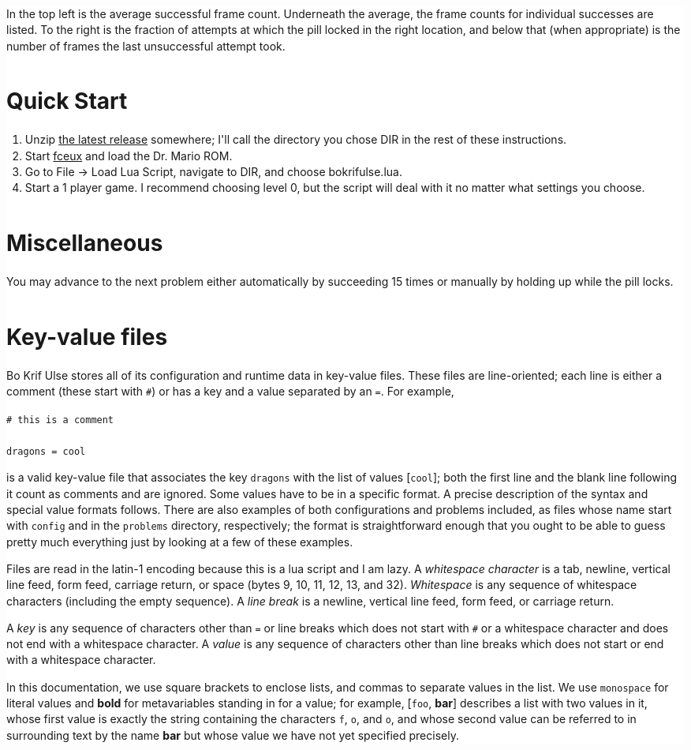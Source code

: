 In the top left is the average successful frame count. Underneath the average, the frame counts for individual successes are listed. To the right is the fraction of attempts at which the pill locked in the right location, and below that (when appropriate) is the number of frames the last unsuccessful attempt took.

# Quick Start

1. Unzip [the latest release](http://dmwit.com/bokrifulse/00-bokrifulse-latest.zip) somewhere; I'll call the directory you chose DIR in the rest of these instructions.
2. Start [fceux](http://www.fceux.com/web/home.html) and load the Dr. Mario ROM.
3. Go to File &rarr; Load Lua Script, navigate to DIR, and choose bokrifulse.lua.
4. Start a 1 player game. I recommend choosing level 0, but the script will deal with it no matter what settings you choose.

# Miscellaneous

You may advance to the next problem either automatically by succeeding 15 times or manually by holding up while the pill locks.

# Key-value files

Bo Krif Ulse stores all of its configuration and runtime data in key-value files. These files are line-oriented; each line is either a comment (these start with `#`) or has a key and a value separated by an `=`. For example,

    # this is a comment

    dragons = cool

is a valid key-value file that associates the key `dragons` with the list of values [`cool`]; both the first line and the blank line following it count as comments and are ignored. Some values have to be in a specific format. A precise description of the syntax and special value formats follows. There are also examples of both configurations and problems included, as files whose name start with `config` and in the `problems` directory, respectively; the format is straightforward enough that you ought to be able to guess pretty much everything just by looking at a few of these examples.

Files are read in the latin-1 encoding because this is a lua script and I am lazy. A *whitespace character* is a tab, newline, vertical line feed, form feed, carriage return, or space (bytes 9, 10, 11, 12, 13, and 32). *Whitespace* is any sequence of whitespace characters (including the empty sequence). A *line break* is a newline, vertical line feed, form feed, or carriage return.

A *key* is any sequence of characters other than `=` or line breaks which does not start with `#` or a whitespace character and does not end with a whitespace character. A *value* is any sequence of characters other than line breaks which does not start or end with a whitespace character.

In this documentation, we use square brackets to enclose lists, and commas to separate values in the list. We use `monospace` for literal values and **bold** for metavariables standing in for a value; for example, [`foo`, **bar**] describes a list with two values in it, whose first value is exactly the string containing the characters `f`, `o`, and `o`, and whose second value can be referred to in surrounding text by the name **bar** but whose value we have not yet specified precisely.
